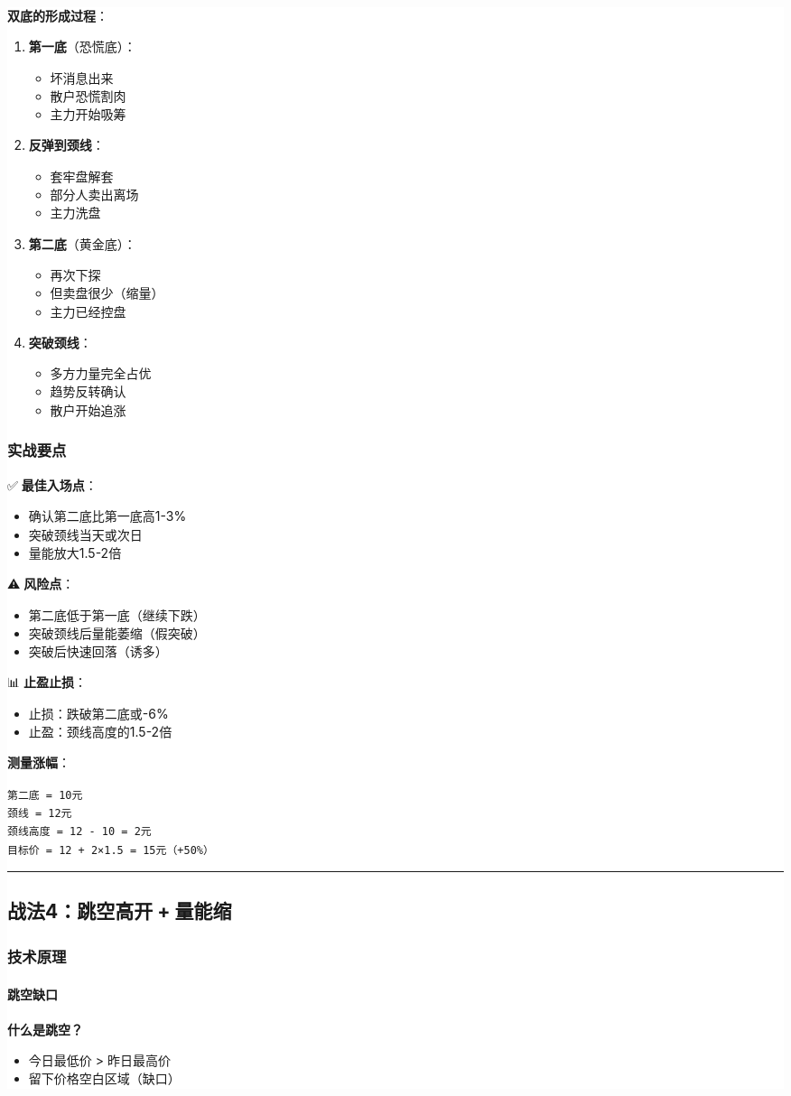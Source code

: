 **双底的形成过程**：

1. **第一底**（恐慌底）：
   - 坏消息出来
   - 散户恐慌割肉
   - 主力开始吸筹

2. **反弹到颈线**：
   - 套牢盘解套
   - 部分人卖出离场
   - 主力洗盘

3. **第二底**（黄金底）：
   - 再次下探
   - 但卖盘很少（缩量）
   - 主力已经控盘

4. **突破颈线**：
   - 多方力量完全占优
   - 趋势反转确认
   - 散户开始追涨

### 实战要点

✅ **最佳入场点**：
- 确认第二底比第一底高1-3%
- 突破颈线当天或次日
- 量能放大1.5-2倍

⚠️ **风险点**：
- 第二底低于第一底（继续下跌）
- 突破颈线后量能萎缩（假突破）
- 突破后快速回落（诱多）

📊 **止盈止损**：
- 止损：跌破第二底或-6%
- 止盈：颈线高度的1.5-2倍

**测量涨幅**：
```
第二底 = 10元
颈线 = 12元
颈线高度 = 12 - 10 = 2元
目标价 = 12 + 2×1.5 = 15元（+50%）
```

---

## 战法4：跳空高开 + 量能缩

### 技术原理

#### 跳空缺口

**什么是跳空？**
- 今日最低价 > 昨日最高价
- 留下价格空白区域（缺口）
